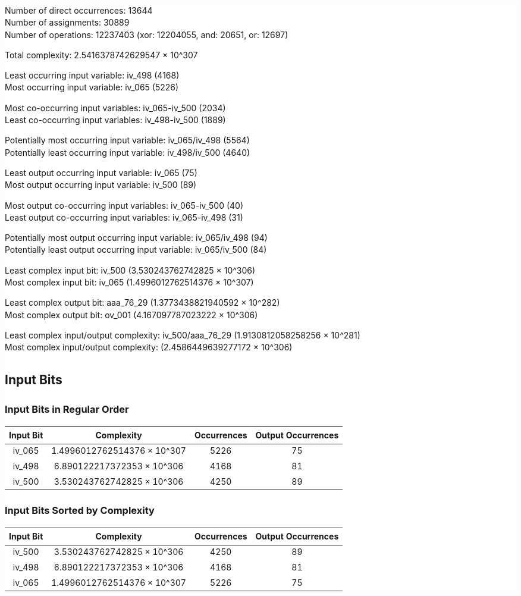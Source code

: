 Number of direct occurrences: 13644  
Number of assignments: 30889  
Number of operations: 12237403
(xor: 12204055,
and: 20651,
or: 12697)

Total complexity: 2.5416378742629547 × 10^307

Least occurring input variable: iv_498 (4168)  
Most occurring input variable: iv_065 (5226)

Most co-occurring input variables: iv_065-iv_500 (2034)  
Least co-occurring input variables: iv_498-iv_500 (1889)

Potentially most occurring input variable: iv_065/iv_498 (5564)  
Potentially least occurring input variable: iv_498/iv_500 (4640)

Least output occurring input variable: iv_065 (75)  
Most output occurring input variable: iv_500 (89)

Most output co-occurring input variables: iv_065-iv_500 (40)  
Least output co-occurring input variables: iv_065-iv_498 (31)

Potentially most output occurring input variable: iv_065/iv_498 (94)  
Potentially least output occurring input variable: iv_065/iv_500 (84)

Least complex input bit: iv_500 (3.530243762742825 × 10^306)  
Most complex input bit: iv_065 (1.4996012762514376 × 10^307)

Least complex output bit: aaa_76_29 (1.3773438821940592 × 10^282)  
Most complex output bit: ov_001 (4.167097787023222 × 10^306)

Least complex input/output complexity: iv_500/aaa_76_29 (1.9130812058258256 × 10^281)  
Most complex input/output complexity:  (2.4586449639277172 × 10^306)

## Input Bits

### Input Bits in Regular Order

| Input Bit | Complexity | Occurrences | Output Occurrences |
|:---------:|:----------:|:-----------:|:------------------:|
| iv_065 | 1.4996012762514376 × 10^307 | 5226 | 75 |
| iv_498 | 6.890122217372353 × 10^306 | 4168 | 81 |
| iv_500 | 3.530243762742825 × 10^306 | 4250 | 89 |

### Input Bits Sorted by Complexity

| Input Bit | Complexity | Occurrences | Output Occurrences |
|:---------:|:----------:|:-----------:|:------------------:|
| iv_500 | 3.530243762742825 × 10^306 | 4250 | 89 |
| iv_498 | 6.890122217372353 × 10^306 | 4168 | 81 |
| iv_065 | 1.4996012762514376 × 10^307 | 5226 | 75 |
